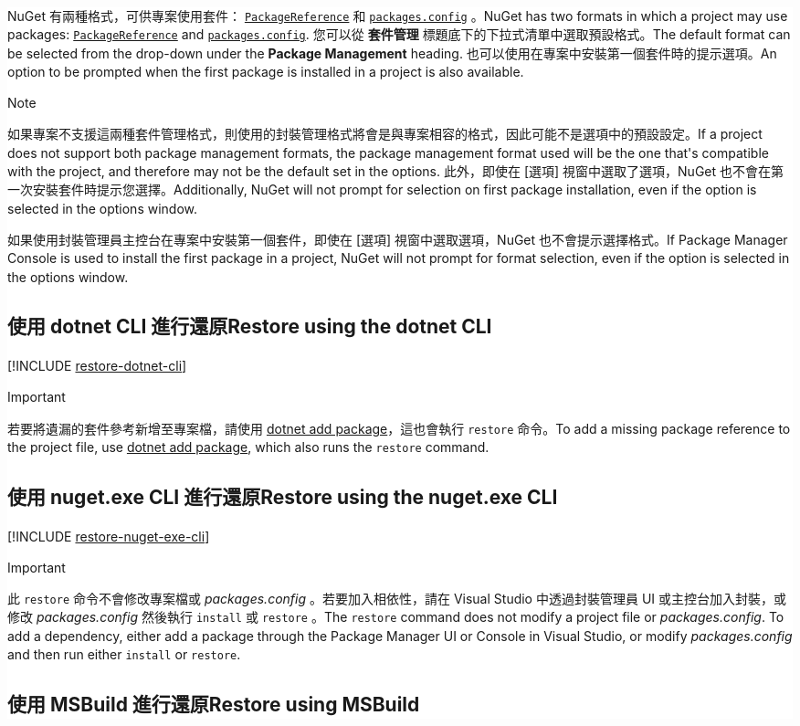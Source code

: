 <span data-ttu-id="4c7d1-177">NuGet 有兩種格式，可供專案使用套件： [`PackageReference`](package-references-in-project-files.md) 和 [`packages.config`](../reference/packages-config.md) 。</span><span class="sxs-lookup"><span data-stu-id="4c7d1-177">NuGet has two formats in which a project may use packages: [`PackageReference`](package-references-in-project-files.md) and [`packages.config`](../reference/packages-config.md).</span></span> <span data-ttu-id="4c7d1-178">您可以從 **套件管理** 標題底下的下拉式清單中選取預設格式。</span><span class="sxs-lookup"><span data-stu-id="4c7d1-178">The default format can be selected from the drop-down under the **Package Management** heading.</span></span> <span data-ttu-id="4c7d1-179">也可以使用在專案中安裝第一個套件時的提示選項。</span><span class="sxs-lookup"><span data-stu-id="4c7d1-179">An option to be prompted when the first package is installed in a project is also available.</span></span>

> [!Note]
> <span data-ttu-id="4c7d1-180">如果專案不支援這兩種套件管理格式，則使用的封裝管理格式將會是與專案相容的格式，因此可能不是選項中的預設設定。</span><span class="sxs-lookup"><span data-stu-id="4c7d1-180">If a project does not support both package management formats, the package management format used will be the one that's compatible with the project, and therefore may not be the default set in the options.</span></span> <span data-ttu-id="4c7d1-181">此外，即使在 [選項] 視窗中選取了選項，NuGet 也不會在第一次安裝套件時提示您選擇。</span><span class="sxs-lookup"><span data-stu-id="4c7d1-181">Additionally, NuGet will not prompt for selection on first package installation, even if the option is selected in the options window.</span></span>
>
> <span data-ttu-id="4c7d1-182">如果使用封裝管理員主控台在專案中安裝第一個套件，即使在 [選項] 視窗中選取選項，NuGet 也不會提示選擇格式。</span><span class="sxs-lookup"><span data-stu-id="4c7d1-182">If Package Manager Console is used to install the first package in a project, NuGet will not prompt for format selection, even if the option is selected in the options window.</span></span>

## <a name="restore-using-the-dotnet-cli"></a><span data-ttu-id="4c7d1-183">使用 dotnet CLI 進行還原</span><span class="sxs-lookup"><span data-stu-id="4c7d1-183">Restore using the dotnet CLI</span></span>

[!INCLUDE [restore-dotnet-cli](includes/restore-dotnet-cli.md)]

> [!IMPORTANT]
> <span data-ttu-id="4c7d1-184">若要將遺漏的套件參考新增至專案檔，請使用 [dotnet add package](/dotnet/core/tools/dotnet-add-package?tabs=netcore2x)，這也會執行 `restore` 命令。</span><span class="sxs-lookup"><span data-stu-id="4c7d1-184">To add a missing package reference to the project file, use [dotnet add package](/dotnet/core/tools/dotnet-add-package?tabs=netcore2x), which also runs the `restore` command.</span></span>

## <a name="restore-using-the-nugetexe-cli"></a><span data-ttu-id="4c7d1-185">使用 nuget.exe CLI 進行還原</span><span class="sxs-lookup"><span data-stu-id="4c7d1-185">Restore using the nuget.exe CLI</span></span>

[!INCLUDE [restore-nuget-exe-cli](includes/restore-nuget-exe-cli.md)]

> [!IMPORTANT]
> <span data-ttu-id="4c7d1-186">此 `restore` 命令不會修改專案檔或 *packages.config* 。若要加入相依性，請在 Visual Studio 中透過封裝管理員 UI 或主控台加入封裝，或修改 *packages.config* 然後執行 `install` 或 `restore` 。</span><span class="sxs-lookup"><span data-stu-id="4c7d1-186">The `restore` command does not modify a project file or *packages.config*. To add a dependency, either add a package through the Package Manager UI or Console in Visual Studio, or modify *packages.config* and then run either `install` or `restore`.</span></span>

## <a name="restore-using-msbuild"></a><span data-ttu-id="4c7d1-187">使用 MSBuild 進行還原</span><span class="sxs-lookup"><span data-stu-id="4c7d1-187">Restore using MSBuild</span></span>
